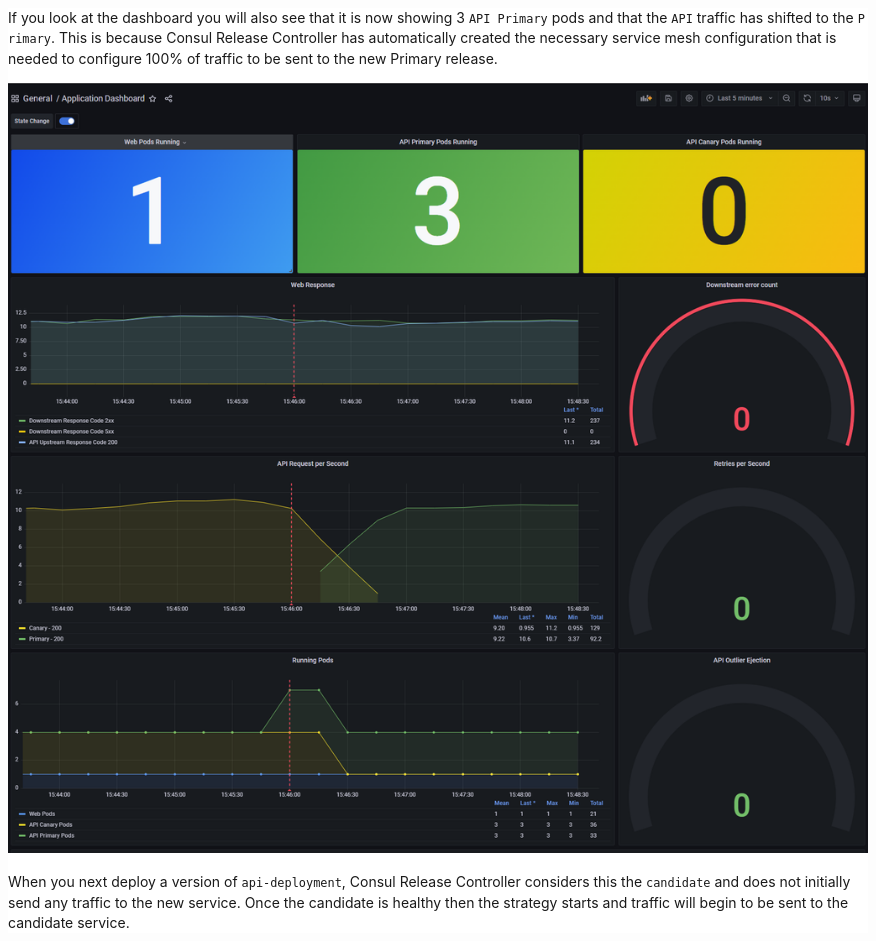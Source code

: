 If you look at the dashboard you will also see that it is now showing 3 `API Primary` pods and that the `API` traffic
has shifted to the `Primary`. This is because Consul Release Controller has automatically created the necessary service
mesh configuration that is needed to configure 100% of traffic to be sent to the new Primary release. 

![](/img/docs/grafana_4.png)

When you next deploy a version of `api-deployment`, Consul Release Controller considers this the `candidate` and does
not initially send any traffic to the new service. Once the candidate is healthy then the strategy starts and traffic
will begin to be sent to the candidate service.
